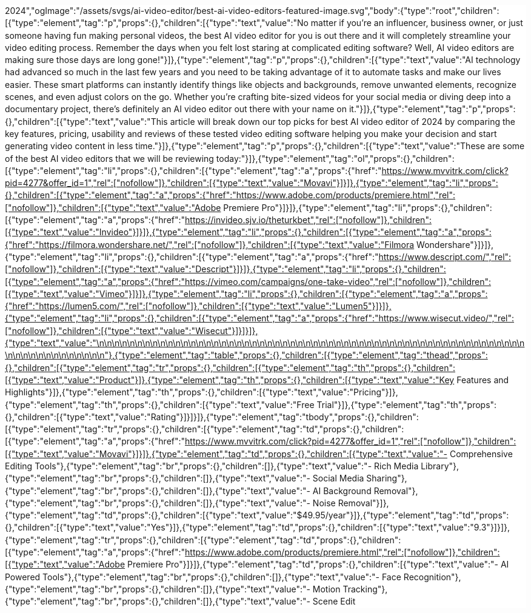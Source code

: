 2024","ogImage":"/assets/svgs/ai-video-editor/best-ai-video-editors-featured-image.svg","body":{"type":"root","children":[{"type":"element","tag":"p","props":{},"children":[{"type":"text","value":"No matter if you’re an influencer, business owner, or just someone having fun making personal videos, the best AI video editor for you is out there and it will completely streamline your video editing process. Remember the days when you felt lost staring at complicated editing software? Well, AI video editors are making sure those days are long gone!"}]},{"type":"element","tag":"p","props":{},"children":[{"type":"text","value":"AI technology had advanced so much in the last few years and you need to be taking advantage of it to automate tasks and make our lives easier. These smart platforms can instantly identify things like objects and backgrounds, remove unwanted elements, recognize scenes, and even adjust colors on the go. Whether you’re crafting bite-sized videos for your social media or diving deep into a documentary project, there’s definitely an AI video editor out there with your name on it."}]},{"type":"element","tag":"p","props":{},"children":[{"type":"text","value":"This article will break down our top picks for best AI video editor of 2024 by comparing the key features, pricing, usability and reviews of these tested video editing software helping you make your decision and start generating video content in less time."}]},{"type":"element","tag":"p","props":{},"children":[{"type":"text","value":"These are some of the best AI video editors that we will be reviewing today:"}]},{"type":"element","tag":"ol","props":{},"children":[{"type":"element","tag":"li","props":{},"children":[{"type":"element","tag":"a","props":{"href":"https://www.mvvitrk.com/click?pid=4277&offer_id=1","rel":["nofollow"]},"children":[{"type":"text","value":"Movavi"}]}]},{"type":"element","tag":"li","props":{},"children":[{"type":"element","tag":"a","props":{"href":"https://www.adobe.com/products/premiere.html","rel":["nofollow"]},"children":[{"type":"text","value":"Adobe Premiere Pro"}]}]},{"type":"element","tag":"li","props":{},"children":[{"type":"element","tag":"a","props":{"href":"https://invideo.sjv.io/theturkbet","rel":["nofollow"]},"children":[{"type":"text","value":"Invideo"}]}]},{"type":"element","tag":"li","props":{},"children":[{"type":"element","tag":"a","props":{"href":"https://filmora.wondershare.net/","rel":["nofollow"]},"children":[{"type":"text","value":"Filmora Wondershare"}]}]},{"type":"element","tag":"li","props":{},"children":[{"type":"element","tag":"a","props":{"href":"https://www.descript.com/","rel":["nofollow"]},"children":[{"type":"text","value":"Descript"}]}]},{"type":"element","tag":"li","props":{},"children":[{"type":"element","tag":"a","props":{"href":"https://vimeo.com/campaigns/one-take-video","rel":["nofollow"]},"children":[{"type":"text","value":"Vimeo"}]}]},{"type":"element","tag":"li","props":{},"children":[{"type":"element","tag":"a","props":{"href":"https://lumen5.com/","rel":["nofollow"]},"children":[{"type":"text","value":"Lumen5"}]}]},{"type":"element","tag":"li","props":{},"children":[{"type":"element","tag":"a","props":{"href":"https://www.wisecut.video/","rel":["nofollow"]},"children":[{"type":"text","value":"Wisecut"}]}]}]},{"type":"text","value":"\n\n\n\n\n\n\n\n\n\n\n\n\n\n\n\n\n\n\n\n\n\n\n\n\n\n\n\n\n\n\n\n\n\n\n\n\n\n\n\n\n\n\n\n\n\n\n\n\n\n\n\n\n\n\n\n\n\n\n\n\n\n\n\n\n\n\n\n\n"},{"type":"element","tag":"table","props":{},"children":[{"type":"element","tag":"thead","props":{},"children":[{"type":"element","tag":"tr","props":{},"children":[{"type":"element","tag":"th","props":{},"children":[{"type":"text","value":"Product"}]},{"type":"element","tag":"th","props":{},"children":[{"type":"text","value":"Key Features and Highlights"}]},{"type":"element","tag":"th","props":{},"children":[{"type":"text","value":"Pricing"}]},{"type":"element","tag":"th","props":{},"children":[{"type":"text","value":"Free Trial"}]},{"type":"element","tag":"th","props":{},"children":[{"type":"text","value":"Rating"}]}]}]},{"type":"element","tag":"tbody","props":{},"children":[{"type":"element","tag":"tr","props":{},"children":[{"type":"element","tag":"td","props":{},"children":[{"type":"element","tag":"a","props":{"href":"https://www.mvvitrk.com/click?pid=4277&offer_id=1","rel":["nofollow"]},"children":[{"type":"text","value":"Movavi"}]}]},{"type":"element","tag":"td","props":{},"children":[{"type":"text","value":"- Comprehensive Editing Tools"},{"type":"element","tag":"br","props":{},"children":[]},{"type":"text","value":"- Rich Media Library"},{"type":"element","tag":"br","props":{},"children":[]},{"type":"text","value":"- Social Media Sharing"},{"type":"element","tag":"br","props":{},"children":[]},{"type":"text","value":"- AI Background Removal"},{"type":"element","tag":"br","props":{},"children":[]},{"type":"text","value":"- Noise Removal"}]},{"type":"element","tag":"td","props":{},"children":[{"type":"text","value":"$49.95/year"}]},{"type":"element","tag":"td","props":{},"children":[{"type":"text","value":"Yes"}]},{"type":"element","tag":"td","props":{},"children":[{"type":"text","value":"9.3"}]}]},{"type":"element","tag":"tr","props":{},"children":[{"type":"element","tag":"td","props":{},"children":[{"type":"element","tag":"a","props":{"href":"https://www.adobe.com/products/premiere.html","rel":["nofollow"]},"children":[{"type":"text","value":"Adobe Premiere Pro"}]}]},{"type":"element","tag":"td","props":{},"children":[{"type":"text","value":"- AI Powered Tools"},{"type":"element","tag":"br","props":{},"children":[]},{"type":"text","value":"- Face Recognition"},{"type":"element","tag":"br","props":{},"children":[]},{"type":"text","value":"- Motion Tracking"},{"type":"element","tag":"br","props":{},"children":[]},{"type":"text","value":"- Scene Edit